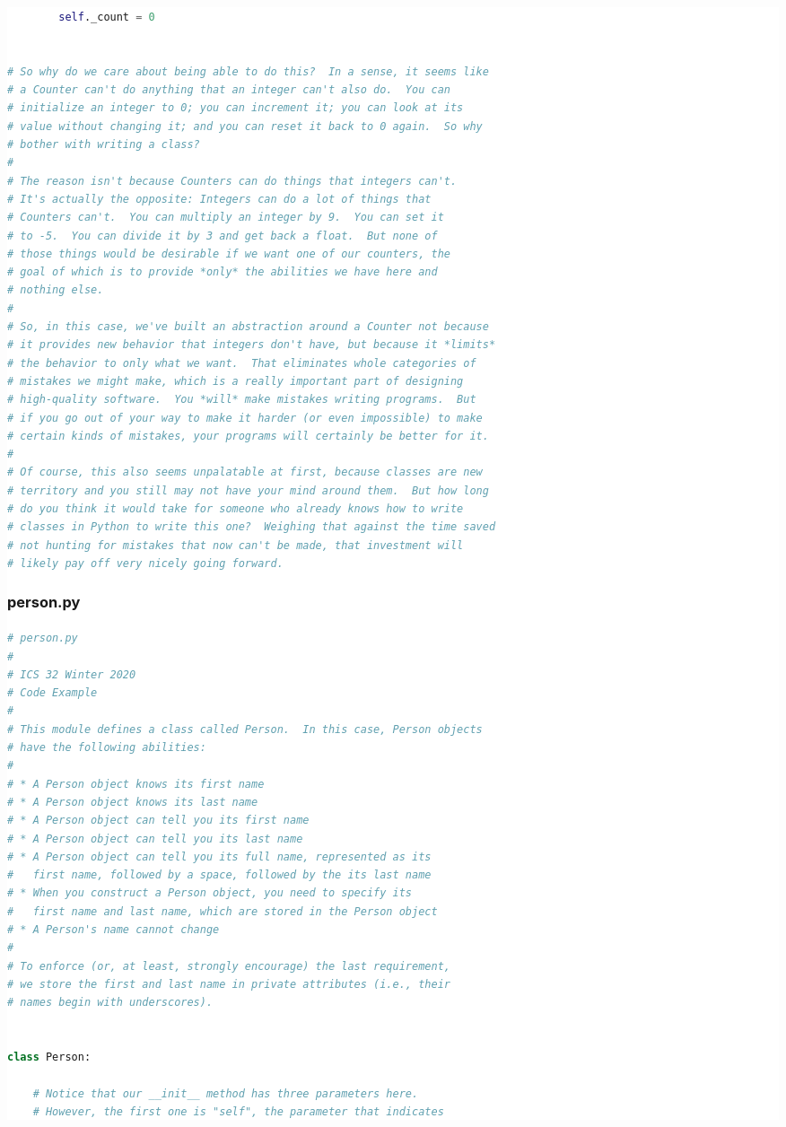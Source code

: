 ```Python
        self._count = 0


# So why do we care about being able to do this?  In a sense, it seems like
# a Counter can't do anything that an integer can't also do.  You can
# initialize an integer to 0; you can increment it; you can look at its
# value without changing it; and you can reset it back to 0 again.  So why
# bother with writing a class?
#
# The reason isn't because Counters can do things that integers can't.
# It's actually the opposite: Integers can do a lot of things that
# Counters can't.  You can multiply an integer by 9.  You can set it
# to -5.  You can divide it by 3 and get back a float.  But none of
# those things would be desirable if we want one of our counters, the
# goal of which is to provide *only* the abilities we have here and
# nothing else.
#
# So, in this case, we've built an abstraction around a Counter not because
# it provides new behavior that integers don't have, but because it *limits*
# the behavior to only what we want.  That eliminates whole categories of
# mistakes we might make, which is a really important part of designing
# high-quality software.  You *will* make mistakes writing programs.  But
# if you go out of your way to make it harder (or even impossible) to make
# certain kinds of mistakes, your programs will certainly be better for it.
#
# Of course, this also seems unpalatable at first, because classes are new
# territory and you still may not have your mind around them.  But how long
# do you think it would take for someone who already knows how to write
# classes in Python to write this one?  Weighing that against the time saved
# not hunting for mistakes that now can't be made, that investment will
# likely pay off very nicely going forward.
```

### person.py

```Python
# person.py
#
# ICS 32 Winter 2020
# Code Example
#
# This module defines a class called Person.  In this case, Person objects
# have the following abilities:
#
# * A Person object knows its first name
# * A Person object knows its last name
# * A Person object can tell you its first name
# * A Person object can tell you its last name
# * A Person object can tell you its full name, represented as its
#   first name, followed by a space, followed by the its last name
# * When you construct a Person object, you need to specify its
#   first name and last name, which are stored in the Person object
# * A Person's name cannot change
#
# To enforce (or, at least, strongly encourage) the last requirement,
# we store the first and last name in private attributes (i.e., their
# names begin with underscores).


class Person:

    # Notice that our __init__ method has three parameters here.
    # However, the first one is "self", the parameter that indicates
```